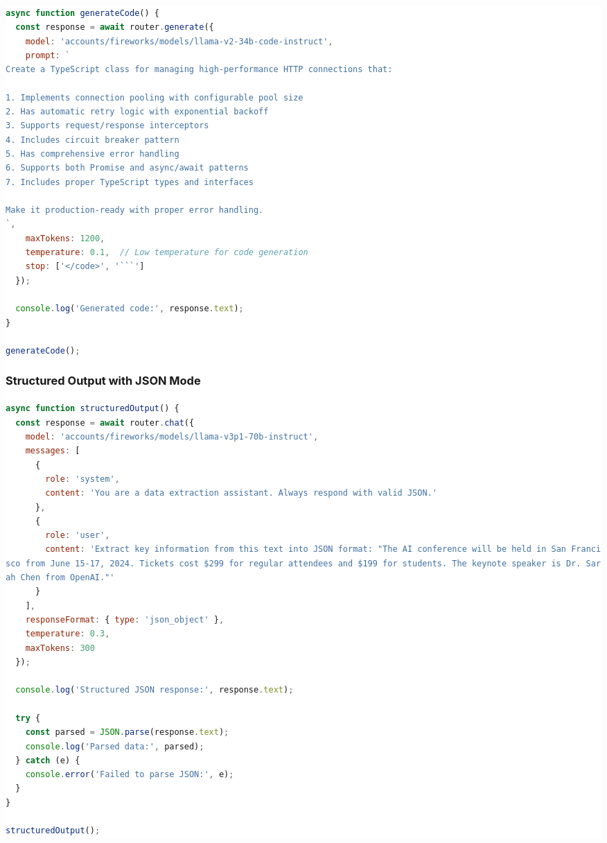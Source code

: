 ```javascript
async function generateCode() {
  const response = await router.generate({
    model: 'accounts/fireworks/models/llama-v2-34b-code-instruct',
    prompt: `
Create a TypeScript class for managing high-performance HTTP connections that:

1. Implements connection pooling with configurable pool size
2. Has automatic retry logic with exponential backoff
3. Supports request/response interceptors
4. Includes circuit breaker pattern
5. Has comprehensive error handling
6. Supports both Promise and async/await patterns
7. Includes proper TypeScript types and interfaces

Make it production-ready with proper error handling.
`,
    maxTokens: 1200,
    temperature: 0.1,  // Low temperature for code generation
    stop: ['</code>', '```']
  });

  console.log('Generated code:', response.text);
}

generateCode();
```

### Structured Output with JSON Mode

```javascript
async function structuredOutput() {
  const response = await router.chat({
    model: 'accounts/fireworks/models/llama-v3p1-70b-instruct',
    messages: [
      {
        role: 'system',
        content: 'You are a data extraction assistant. Always respond with valid JSON.'
      },
      {
        role: 'user',
        content: 'Extract key information from this text into JSON format: "The AI conference will be held in San Francisco from June 15-17, 2024. Tickets cost $299 for regular attendees and $199 for students. The keynote speaker is Dr. Sarah Chen from OpenAI."'
      }
    ],
    responseFormat: { type: 'json_object' },
    temperature: 0.3,
    maxTokens: 300
  });

  console.log('Structured JSON response:', response.text);
  
  try {
    const parsed = JSON.parse(response.text);
    console.log('Parsed data:', parsed);
  } catch (e) {
    console.error('Failed to parse JSON:', e);
  }
}

structuredOutput();
```
